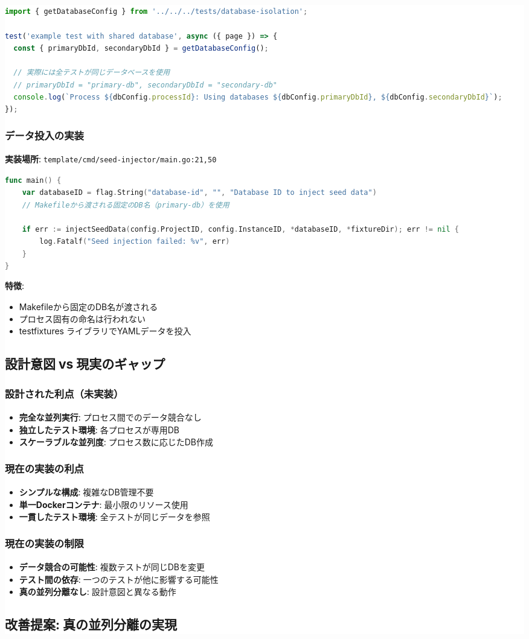 ```typescript
import { getDatabaseConfig } from '../../../tests/database-isolation';

test('example test with shared database', async ({ page }) => {
  const { primaryDbId, secondaryDbId } = getDatabaseConfig();
  
  // 実際には全テストが同じデータベースを使用
  // primaryDbId = "primary-db", secondaryDbId = "secondary-db"
  console.log(`Process ${dbConfig.processId}: Using databases ${dbConfig.primaryDbId}, ${dbConfig.secondaryDbId}`);
});
```

### データ投入の実装

**実装場所**: `template/cmd/seed-injector/main.go:21,50`

```go
func main() {
    var databaseID = flag.String("database-id", "", "Database ID to inject seed data")
    // Makefileから渡される固定のDB名（primary-db）を使用
    
    if err := injectSeedData(config.ProjectID, config.InstanceID, *databaseID, *fixtureDir); err != nil {
        log.Fatalf("Seed injection failed: %v", err)
    }
}
```

**特徴**:
- Makefileから固定のDB名が渡される
- プロセス固有の命名は行われない
- testfixtures ライブラリでYAMLデータを投入

## 設計意図 vs 現実のギャップ

### 設計された利点（未実装）
- **完全な並列実行**: プロセス間でのデータ競合なし
- **独立したテスト環境**: 各プロセスが専用DB
- **スケーラブルな並列度**: プロセス数に応じたDB作成

### 現在の実装の利点
- **シンプルな構成**: 複雑なDB管理不要
- **単一Dockerコンテナ**: 最小限のリソース使用
- **一貫したテスト環境**: 全テストが同じデータを参照

### 現在の実装の制限
- **データ競合の可能性**: 複数テストが同じDBを変更
- **テスト間の依存**: 一つのテストが他に影響する可能性
- **真の並列分離なし**: 設計意図と異なる動作

## 改善提案: 真の並列分離の実現
